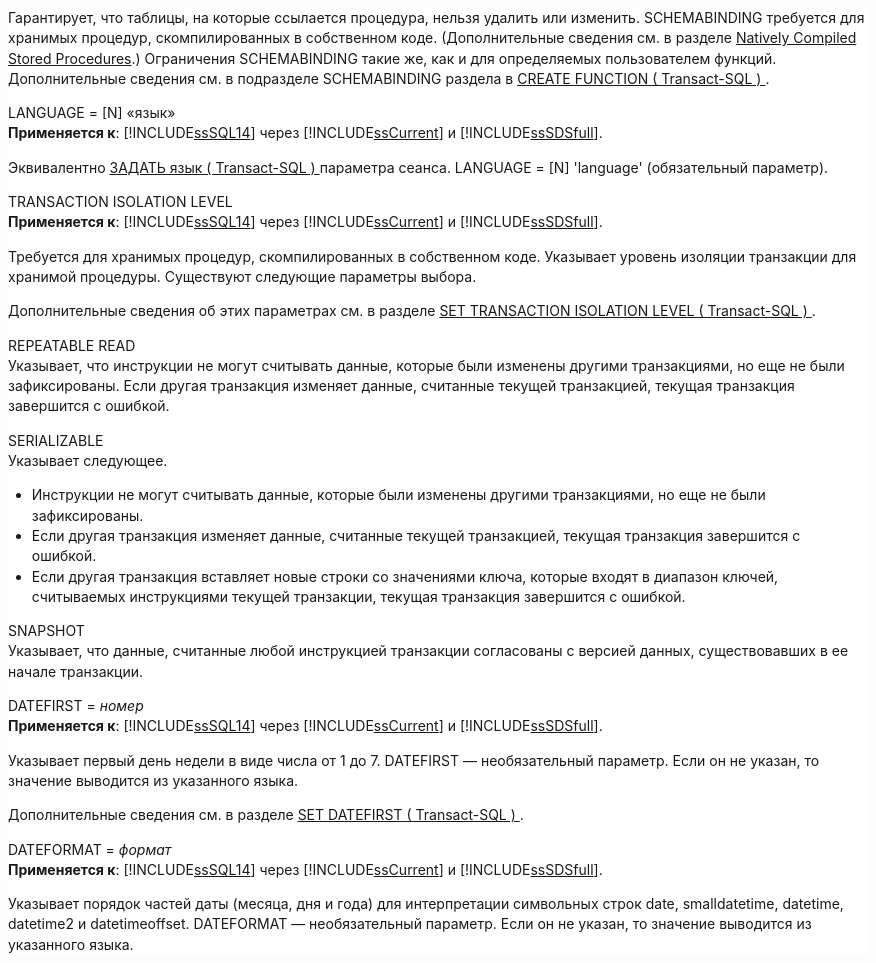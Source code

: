  Гарантирует, что таблицы, на которые ссылается процедура, нельзя удалить или изменить. SCHEMABINDING требуется для хранимых процедур, скомпилированных в собственном коде. (Дополнительные сведения см. в разделе [Natively Compiled Stored Procedures](../../relational-databases/in-memory-oltp/natively-compiled-stored-procedures.md).) Ограничения SCHEMABINDING такие же, как и для определяемых пользователем функций. Дополнительные сведения см. в подразделе SCHEMABINDING раздела в [CREATE FUNCTION &#40; Transact-SQL &#41; ](../../t-sql/statements/create-function-transact-sql.md).  
  
LANGUAGE = [N] «язык»  
 **Применяется к**: [!INCLUDE[ssSQL14](../../includes/sssql14-md.md)] через [!INCLUDE[ssCurrent](../../includes/sscurrent-md.md)] и [!INCLUDE[ssSDSfull](../../includes/sssdsfull-md.md)].  
  
 Эквивалентно [ЗАДАТЬ язык &#40; Transact-SQL &#41; ](../../t-sql/statements/set-language-transact-sql.md) параметра сеанса. LANGUAGE = [N] 'language' (обязательный параметр).  
  
TRANSACTION ISOLATION LEVEL  
 **Применяется к**: [!INCLUDE[ssSQL14](../../includes/sssql14-md.md)] через [!INCLUDE[ssCurrent](../../includes/sscurrent-md.md)] и [!INCLUDE[ssSDSfull](../../includes/sssdsfull-md.md)].  
  
 Требуется для хранимых процедур, скомпилированных в собственном коде. Указывает уровень изоляции транзакции для хранимой процедуры. Существуют следующие параметры выбора.  
  
 Дополнительные сведения об этих параметрах см. в разделе [SET TRANSACTION ISOLATION LEVEL &#40; Transact-SQL &#41; ](../../t-sql/statements/set-transaction-isolation-level-transact-sql.md).  
  
REPEATABLE READ  
 Указывает, что инструкции не могут считывать данные, которые были изменены другими транзакциями, но еще не были зафиксированы. Если другая транзакция изменяет данные, считанные текущей транзакцией, текущая транзакция завершится с ошибкой.  
  
SERIALIZABLE  
 Указывает следующее.  
-   Инструкции не могут считывать данные, которые были изменены другими транзакциями, но еще не были зафиксированы.  
-   Если другая транзакция изменяет данные, считанные текущей транзакцией, текущая транзакция завершится с ошибкой.  
-   Если другая транзакция вставляет новые строки со значениями ключа, которые входят в диапазон ключей, считываемых инструкциями текущей транзакции, текущая транзакция завершится с ошибкой.  
  
SNAPSHOT  
 Указывает, что данные, считанные любой инструкцией транзакции согласованы с версией данных, существовавших в ее начале транзакции.  
  
DATEFIRST = *номер*  
 **Применяется к**: [!INCLUDE[ssSQL14](../../includes/sssql14-md.md)] через [!INCLUDE[ssCurrent](../../includes/sscurrent-md.md)] и [!INCLUDE[ssSDSfull](../../includes/sssdsfull-md.md)].  
  
 Указывает первый день недели в виде числа от 1 до 7. DATEFIRST — необязательный параметр. Если он не указан, то значение выводится из указанного языка.  
  
 Дополнительные сведения см. в разделе [SET DATEFIRST &#40; Transact-SQL &#41; ](../../t-sql/statements/set-datefirst-transact-sql.md).  
  
DATEFORMAT = *формат*  
 **Применяется к**: [!INCLUDE[ssSQL14](../../includes/sssql14-md.md)] через [!INCLUDE[ssCurrent](../../includes/sscurrent-md.md)] и [!INCLUDE[ssSDSfull](../../includes/sssdsfull-md.md)].  
  
 Указывает порядок частей даты (месяца, дня и года) для интерпретации символьных строк date, smalldatetime, datetime, datetime2 и datetimeoffset. DATEFORMAT — необязательный параметр. Если он не указан, то значение выводится из указанного языка.  
  